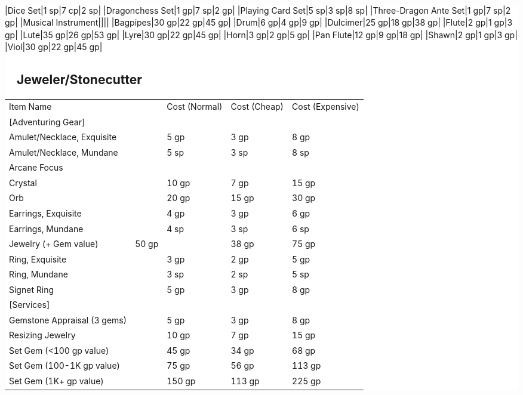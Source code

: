 |Dice Set|1 sp|7 cp|2 sp|
|Dragonchess Set|1 gp|7 sp|2 gp|
|Playing Card Set|5 sp|3 sp|8 sp|
|Three-Dragon Ante Set|1 gp|7 sp|2 gp|
|Musical Instrument||||
|Bagpipes|30 gp|22 gp|45 gp|
|Drum|6 gp|4 gp|9 gp|
|Dulcimer|25 gp|18 gp|38 gp|
|Flute|2 gp|1 gp|3 gp|
|Lute|35 gp|26 gp|53 gp|
|Lyre|30 gp|22 gp|45 gp|
|Horn|3 gp|2 gp|5 gp|
|Pan Flute|12 gp|9 gp|18 gp|
|Shawn|2 gp|1 gp|3 gp|
|Viol|30 gp|22 gp|45 gp|
##     Jeweler/Stonecutter

|   |   |   |   |   |
|---|---|---|---|---|
|Item Name|   |Cost (Normal)|Cost (Cheap)|Cost (Expensive)|
|[Adventuring Gear]|   ||||
|Amulet/Necklace, Exquisite|   |5 gp|3 gp|8 gp|
|Amulet/Necklace, Mundane|   |5 sp|3 sp|8 sp|
|Arcane Focus|   ||||
|Crystal|   |10 gp|7 gp|15 gp|
|Orb|   |20 gp|15 gp|30 gp|
|Earrings, Exquisite|   |4 gp|3 gp|6 gp|
|Earrings, Mundane|   |4 sp|3 sp|6 sp|
|Jewelry (+ Gem value)|50 gp|   |38 gp|75 gp|
|Ring, Exquisite|   |3 gp|2 gp|5 gp|
|Ring, Mundane|   |3 sp|2 sp|5 sp|
|Signet Ring|   |5 gp|3 gp|8 gp|
|[Services]|   ||||
|Gemstone Appraisal (3 gems)|   |5 gp|3 gp|8 gp|
|Resizing Jewelry|   |10 gp|7 gp|15 gp|
|Set Gem (<100 gp value)|   |45 gp|34 gp|68 gp|
|Set Gem (100-1K gp value)|   |75 gp|56 gp|113 gp|
|Set Gem (1K+ gp value)|   |150 gp|113 gp|225 gp|